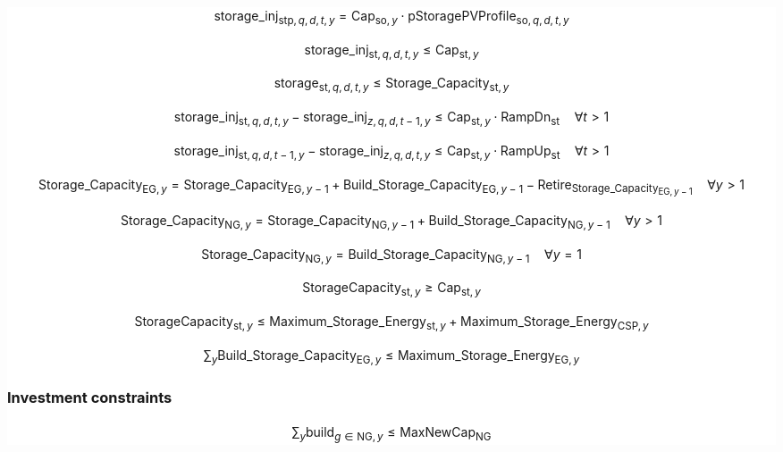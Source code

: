 $$
\text{storage\_inj}_{\text{stp},q,d,t,y} = \text{Cap}_{\text{so},y} \cdot \text{pStoragePVProfile}_{\text{so},q,d,t,y}
$$

$$
\text{storage\_inj}_{\text{st},q,d,t,y} \leq \text{Cap}_{\text{st},y}
$$

$$
\text{storage}_{\text{st},q,d,t,y} \leq \text{Storage\_Capacity}_{\text{st},y}
$$

$$
\text{storage\_inj}_{\text{st},q,d,t,y} - \text{storage\_inj}_{z,q,d,t-1,y} \leq \text{Cap}_{\text{st},y} \cdot \text{RampDn}_{\text{st}} \quad \forall t>1
$$

$$
\text{storage\_inj}_{\text{st},q,d,t-1,y} - \text{storage\_inj}_{z,q,d,t,y} \leq \text{Cap}_{\text{st},y} \cdot \text{RampUp}_{\text{st}} \quad \forall t>1
$$

$$
\text{Storage\_Capacity}_{\text{EG},y} = \text{Storage\_Capacity}_{\text{EG},y-1} +
\text{Build\_Storage\_Capacity}_{\text{EG},y-1} - \text{Retire}_{\text{Storage\_Capacity}_{\text{EG},y-1}} \quad \forall y>1
$$

$$
\text{Storage\_Capacity}_{\text{NG},y} = \text{Storage\_Capacity}_{\text{NG},y-1} +
\text{Build\_Storage\_Capacity}_{\text{NG},y-1} \quad \forall y>1
$$

$$
\text{Storage\_Capacity}_{\text{NG},y} = \text{Build\_Storage\_Capacity}_{\text{NG},y-1} \quad \forall y=1
$$

$$
\text{StorageCapacity}_{\text{st},y} \geq \text{Cap}_{\text{st},y}
$$

$$
\text{StorageCapacity}_{\text{st},y} \leq \text{Maximum\_Storage\_Energy}_{\text{st},y} + \text{Maximum\_Storage\_Energy}_{\text{CSP},y}
$$

$$
\sum_{y} \text{Build\_Storage\_Capacity}_{\text{EG},y} \leq \text{Maximum\_Storage\_Energy}_{\text{EG},y}
$$

### Investment constraints

$$
\sum_y \text{build}_{g \in \text{NG},y} \leq \text{MaxNewCap}_{\text{NG}}
$$
